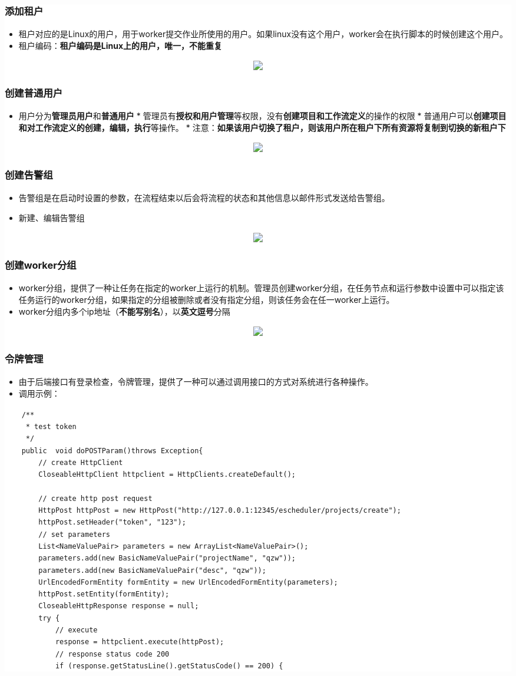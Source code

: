 
### 添加租户
  - 租户对应的是Linux的用户，用于worker提交作业所使用的用户。如果linux没有这个用户，worker会在执行脚本的时候创建这个用户。
  - 租户编码：**租户编码是Linux上的用户，唯一，不能重复**

 <p align="center">
    <a target="_blank" href="https://analysys.github.io/easyscheduler_docs_cn/images/addtenant.png"><img src="https://analysys.github.io/easyscheduler_docs_cn/images/addtenant.png" width="60%" /></a>
  </p>

### 创建普通用户
  -  用户分为**管理员用户**和**普通用户**
    * 管理员有**授权和用户管理**等权限，没有**创建项目和工作流定义**的操作的权限
    * 普通用户可以**创建项目和对工作流定义的创建，编辑，执行**等操作。
    * 注意：**如果该用户切换了租户，则该用户所在租户下所有资源将复制到切换的新租户下**
<p align="center">
   <a target="_blank" href="https://analysys.github.io/easyscheduler_docs_cn/images/useredit2.png"><img src="https://analysys.github.io/easyscheduler_docs_cn/images/useredit2.png" width="60%" /></a>
 </p>

### 创建告警组
  * 告警组是在启动时设置的参数，在流程结束以后会将流程的状态和其他信息以邮件形式发送给告警组。
  - 新建、编辑告警组

  <p align="center">
    <a target="_blank" href="https://analysys.github.io/easyscheduler_docs_cn/images/mail_edit.png"><img src="https://analysys.github.io/easyscheduler_docs_cn/images/mail_edit.png" width="60%" /></a>
  </p>

### 创建worker分组
  - worker分组，提供了一种让任务在指定的worker上运行的机制。管理员创建worker分组，在任务节点和运行参数中设置中可以指定该任务运行的worker分组，如果指定的分组被删除或者没有指定分组，则该任务会在任一worker上运行。
  - worker分组内多个ip地址（**不能写别名**），以**英文逗号**分隔

  <p align="center">
    <a target="_blank" href="https://analysys.github.io/easyscheduler_docs_cn/images/worker1.png"><img src="https://analysys.github.io/easyscheduler_docs_cn/images/worker1.png" width="60%" /></a>
  </p>

### 令牌管理
  - 由于后端接口有登录检查，令牌管理，提供了一种可以通过调用接口的方式对系统进行各种操作。
  - 调用示例：

```令牌调用示例
    /**
     * test token
     */
    public  void doPOSTParam()throws Exception{
        // create HttpClient
        CloseableHttpClient httpclient = HttpClients.createDefault();

        // create http post request
        HttpPost httpPost = new HttpPost("http://127.0.0.1:12345/escheduler/projects/create");
        httpPost.setHeader("token", "123");
        // set parameters
        List<NameValuePair> parameters = new ArrayList<NameValuePair>();
        parameters.add(new BasicNameValuePair("projectName", "qzw"));
        parameters.add(new BasicNameValuePair("desc", "qzw"));
        UrlEncodedFormEntity formEntity = new UrlEncodedFormEntity(parameters);
        httpPost.setEntity(formEntity);
        CloseableHttpResponse response = null;
        try {
            // execute
            response = httpclient.execute(httpPost);
            // response status code 200
            if (response.getStatusLine().getStatusCode() == 200) {
```